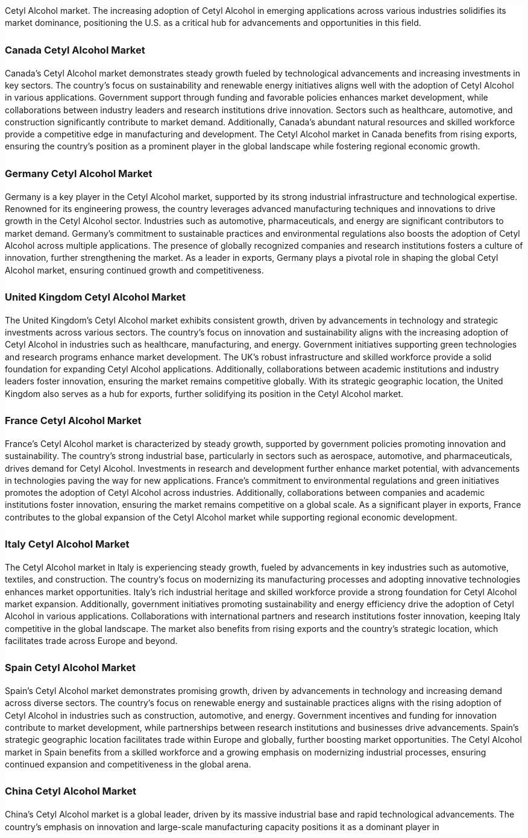 Cetyl Alcohol market. The increasing adoption of Cetyl Alcohol in emerging applications across various industries solidifies its market dominance, positioning the U.S. as a critical hub for advancements and opportunities in this field.</p><h3>Canada Cetyl Alcohol Market</h3><p>Canada&rsquo;s Cetyl Alcohol market demonstrates steady growth fueled by technological advancements and increasing investments in key sectors. The country&rsquo;s focus on sustainability and renewable energy initiatives aligns well with the adoption of Cetyl Alcohol in various applications. Government support through funding and favorable policies enhances market development, while collaborations between industry leaders and research institutions drive innovation. Sectors such as healthcare, automotive, and construction significantly contribute to market demand. Additionally, Canada&rsquo;s abundant natural resources and skilled workforce provide a competitive edge in manufacturing and development. The Cetyl Alcohol market in Canada benefits from rising exports, ensuring the country&rsquo;s position as a prominent player in the global landscape while fostering regional economic growth.</p><h3>Germany Cetyl Alcohol Market</h3><p>Germany is a key player in the Cetyl Alcohol market, supported by its strong industrial infrastructure and technological expertise. Renowned for its engineering prowess, the country leverages advanced manufacturing techniques and innovations to drive growth in the Cetyl Alcohol sector. Industries such as automotive, pharmaceuticals, and energy are significant contributors to market demand. Germany&rsquo;s commitment to sustainable practices and environmental regulations also boosts the adoption of Cetyl Alcohol across multiple applications. The presence of globally recognized companies and research institutions fosters a culture of innovation, further strengthening the market. As a leader in exports, Germany plays a pivotal role in shaping the global Cetyl Alcohol market, ensuring continued growth and competitiveness.</p><h3>United Kingdom Cetyl Alcohol Market</h3><p>The United Kingdom&rsquo;s Cetyl Alcohol market exhibits consistent growth, driven by advancements in technology and strategic investments across various sectors. The country&rsquo;s focus on innovation and sustainability aligns with the increasing adoption of Cetyl Alcohol in industries such as healthcare, manufacturing, and energy. Government initiatives supporting green technologies and research programs enhance market development. The UK&rsquo;s robust infrastructure and skilled workforce provide a solid foundation for expanding Cetyl Alcohol applications. Additionally, collaborations between academic institutions and industry leaders foster innovation, ensuring the market remains competitive globally. With its strategic geographic location, the United Kingdom also serves as a hub for exports, further solidifying its position in the Cetyl Alcohol market.</p><h3>France Cetyl Alcohol Market</h3><p>France&rsquo;s Cetyl Alcohol market is characterized by steady growth, supported by government policies promoting innovation and sustainability. The country&rsquo;s strong industrial base, particularly in sectors such as aerospace, automotive, and pharmaceuticals, drives demand for Cetyl Alcohol. Investments in research and development further enhance market potential, with advancements in technologies paving the way for new applications. France&rsquo;s commitment to environmental regulations and green initiatives promotes the adoption of Cetyl Alcohol across industries. Additionally, collaborations between companies and academic institutions foster innovation, ensuring the market remains competitive on a global scale. As a significant player in exports, France contributes to the global expansion of the Cetyl Alcohol market while supporting regional economic development.</p><h3>Italy Cetyl Alcohol Market</h3><p>The Cetyl Alcohol market in Italy is experiencing steady growth, fueled by advancements in key industries such as automotive, textiles, and construction. The country&rsquo;s focus on modernizing its manufacturing processes and adopting innovative technologies enhances market opportunities. Italy&rsquo;s rich industrial heritage and skilled workforce provide a strong foundation for Cetyl Alcohol market expansion. Additionally, government initiatives promoting sustainability and energy efficiency drive the adoption of Cetyl Alcohol in various applications. Collaborations with international partners and research institutions foster innovation, keeping Italy competitive in the global landscape. The market also benefits from rising exports and the country&rsquo;s strategic location, which facilitates trade across Europe and beyond.</p><h3>Spain Cetyl Alcohol Market</h3><p>Spain&rsquo;s Cetyl Alcohol market demonstrates promising growth, driven by advancements in technology and increasing demand across diverse sectors. The country&rsquo;s focus on renewable energy and sustainable practices aligns with the rising adoption of Cetyl Alcohol in industries such as construction, automotive, and energy. Government incentives and funding for innovation contribute to market development, while partnerships between research institutions and businesses drive advancements. Spain&rsquo;s strategic geographic location facilitates trade within Europe and globally, further boosting market opportunities. The Cetyl Alcohol market in Spain benefits from a skilled workforce and a growing emphasis on modernizing industrial processes, ensuring continued expansion and competitiveness in the global arena.</p><h3>China Cetyl Alcohol Market</h3><p>China&rsquo;s Cetyl Alcohol market is a global leader, driven by its massive industrial base and rapid technological advancements. The country&rsquo;s emphasis on innovation and large-scale manufacturing capacity positions it as a dominant player in